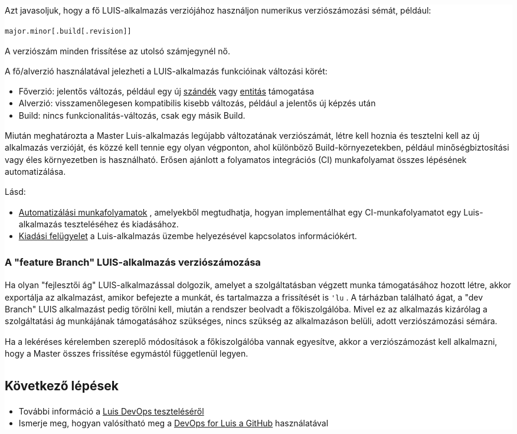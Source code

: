 Azt javasoljuk, hogy a fő LUIS-alkalmazás verziójához használjon numerikus verziószámozási sémát, például:

`major.minor[.build[.revision]]`

A verziószám minden frissítése az utolsó számjegynél nő.

A fő/alverzió használatával jelezheti a LUIS-alkalmazás funkcióinak változási körét:

* Főverzió: jelentős változás, például egy új [szándék](https://docs.microsoft.com/azure/cognitive-services/luis/luis-concept-intent) vagy [entitás](https://docs.microsoft.com/azure/cognitive-services/luis/luis-concept-entity-types) támogatása
* Alverzió: visszamenőlegesen kompatibilis kisebb változás, például a jelentős új képzés után
* Build: nincs funkcionalitás-változás, csak egy másik Build.

Miután meghatározta a Master Luis-alkalmazás legújabb változatának verziószámát, létre kell hoznia és tesztelni kell az új alkalmazás verzióját, és közzé kell tennie egy olyan végponton, ahol különböző Build-környezetekben, például minőségbiztosítási vagy éles környezetben is használható. Erősen ajánlott a folyamatos integrációs (CI) munkafolyamat összes lépésének automatizálása.

Lásd:
- [Automatizálási munkafolyamatok](luis-concept-devops-automation.md) , amelyekből megtudhatja, hogyan implementálhat egy CI-munkafolyamatot egy Luis-alkalmazás teszteléséhez és kiadásához.
- [Kiadási felügyelet](luis-concept-devops-automation.md#release-management) a Luis-alkalmazás üzembe helyezésével kapcsolatos információkért.

### <a name="versioning-the-feature-branch-luis-app"></a>A "feature Branch" LUIS-alkalmazás verziószámozása

Ha olyan "fejlesztői ág" LUIS-alkalmazással dolgozik, amelyet a szolgáltatásban végzett munka támogatásához hozott létre, akkor exportálja az alkalmazást, amikor befejezte a munkát, és tartalmazza a frissítését is `'lu` . A tárházban található ágat, a "dev Branch" LUIS alkalmazást pedig törölni kell, miután a rendszer beolvadt a főkiszolgálóba. Mivel ez az alkalmazás kizárólag a szolgáltatási ág munkájának támogatásához szükséges, nincs szükség az alkalmazáson belüli, adott verziószámozási sémára.

Ha a lekéréses kérelemben szereplő módosítások a főkiszolgálóba vannak egyesítve, akkor a verziószámozást kell alkalmazni, hogy a Master összes frissítése egymástól függetlenül legyen.

## <a name="next-steps"></a>Következő lépések

* További információ a [Luis DevOps teszteléséről](luis-concept-devops-testing.md)
* Ismerje meg, hogyan valósítható meg a [DevOps for Luis a GitHub](luis-how-to-devops-with-github.md) használatával
